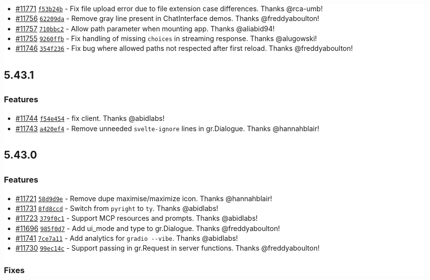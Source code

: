 - [#11771](https://github.com/gradio-app/gradio/pull/11771) [`f53b24b`](https://github.com/gradio-app/gradio/commit/f53b24b010a98d9028d8bade39db9c4dd37782d1) - Fix file upload error due to file extension case differences.  Thanks @rca-umb!
- [#11756](https://github.com/gradio-app/gradio/pull/11756) [`62209da`](https://github.com/gradio-app/gradio/commit/62209dae1d25bd9bc9e6cdf0c3885d722c43b947) - Remove gray line present in ChatInterface demos.  Thanks @freddyaboulton!
- [#11757](https://github.com/gradio-app/gradio/pull/11757) [`710bbc2`](https://github.com/gradio-app/gradio/commit/710bbc2894bf52111a4d33dc059e2d5796fb2c61) - Allow path parameter when mounting app.  Thanks @aliabid94!
- [#11755](https://github.com/gradio-app/gradio/pull/11755) [`9260ffb`](https://github.com/gradio-app/gradio/commit/9260ffbd4dcef33886362f0ce468003dfd83141b) - Fix handling of missing `choices` in streaming response.  Thanks @alugowski!
- [#11746](https://github.com/gradio-app/gradio/pull/11746) [`354f236`](https://github.com/gradio-app/gradio/commit/354f2365fec5b257ee2830eb5239a250d1eb3228) - Fix bug where allowed paths not respected after first reload.  Thanks @freddyaboulton!

## 5.43.1

### Features

- [#11744](https://github.com/gradio-app/gradio/pull/11744) [`f54e454`](https://github.com/gradio-app/gradio/commit/f54e454d6c2e256873f49e8bfb89f7161ec0a040) - fix client.  Thanks @abidlabs!
- [#11743](https://github.com/gradio-app/gradio/pull/11743) [`a420ef4`](https://github.com/gradio-app/gradio/commit/a420ef42e895fb78f78c835923f10c5da8fb873c) - Remove unneeded `svelte-ignore` lines in gr.Dialogue.  Thanks @hannahblair!

## 5.43.0

### Features

- [#11721](https://github.com/gradio-app/gradio/pull/11721) [`58d9d9e`](https://github.com/gradio-app/gradio/commit/58d9d9e98194dada5267ac1599063cf21723cbde) - Remove dupe maximise/maximize icon.  Thanks @hannahblair!
- [#11731](https://github.com/gradio-app/gradio/pull/11731) [`8fd8ccd`](https://github.com/gradio-app/gradio/commit/8fd8ccdd634217c17519155d51f3de0a9272f63b) - Switch from `pyright` to `ty`.  Thanks @abidlabs!
- [#11723](https://github.com/gradio-app/gradio/pull/11723) [`379f0c1`](https://github.com/gradio-app/gradio/commit/379f0c151943b5f269910eba4a4c7abc6145a11c) - Support MCP resources and prompts.  Thanks @abidlabs!
- [#11696](https://github.com/gradio-app/gradio/pull/11696) [`985f0d7`](https://github.com/gradio-app/gradio/commit/985f0d7804683b8aec19fc385953190dd8a3a35b) - Add ui_mode and type to gr.Dialogue.  Thanks @freddyaboulton!
- [#11741](https://github.com/gradio-app/gradio/pull/11741) [`7ce7a11`](https://github.com/gradio-app/gradio/commit/7ce7a110f0dda51cee8a0bd1beb2d9f3c12b3fa9) - Add analytics for `gradio --vibe`.  Thanks @abidlabs!
- [#11730](https://github.com/gradio-app/gradio/pull/11730) [`99ec14c`](https://github.com/gradio-app/gradio/commit/99ec14c64621424f821146e76472b1a07a59bd12) - Support passing in gr.Request in server functions.  Thanks @freddyaboulton!

### Fixes
